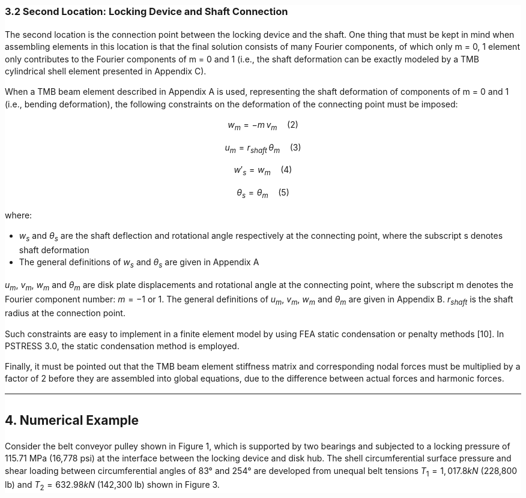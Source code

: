 ### 3.2 Second Location: Locking Device and Shaft Connection

The second location is the connection point between the locking device and the shaft. One thing that must be kept in mind when assembling elements in this location is that the final solution consists of many Fourier components, of which only m = 0, 1 element only contributes to the Fourier components of m = 0 and 1 (i.e., the shaft deformation can be exactly modeled by a TMB cylindrical shell element presented in Appendix C).

When a TMB beam element described in Appendix A is used, representing the shaft deformation of components of m = 0 and 1 (i.e., bending deformation), the following constraints on the deformation of the connecting point must be imposed:

$$w_m = -m \, v_m \quad (2)$$

$$u_m = r_{shaft} \, θ_m \quad (3)$$

$$w'_s = w_m \quad (4)$$

$$θ_s = θ_m \quad (5)$$

where:
- $w_s$ and $θ_s$ are the shaft deflection and rotational angle respectively at the connecting point, where the subscript s denotes shaft deformation
- The general definitions of $w_s$ and $θ_s$ are given in Appendix A

$u_m$, $v_m$, $w_m$ and $θ_m$ are disk plate displacements and rotational angle at the connecting point, where the subscript m denotes the Fourier component number: $m = -1$ or $1$. The general definitions of $u_m$, $v_m$, $w_m$ and $θ_m$ are given in Appendix B. $r_{shaft}$ is the shaft radius at the connection point.

Such constraints are easy to implement in a finite element model by using FEA static condensation or penalty methods [10]. In PSTRESS 3.0, the static condensation method is employed.

Finally, it must be pointed out that the TMB beam element stiffness matrix and corresponding nodal forces must be multiplied by a factor of 2 before they are assembled into global equations, due to the difference between actual forces and harmonic forces.

---

## 4. Numerical Example

Consider the belt conveyor pulley shown in Figure 1, which is supported by two bearings and subjected to a locking pressure of 115.71 MPa (16,778 psi) at the interface between the locking device and disk hub. The shell circumferential surface pressure and shear loading between circumferential angles of 83° and 254° are developed from unequal belt tensions $T_1 = 1,017.8 kN$ (228,800 lb) and $T_2 = 632.98 kN$ (142,300 lb) shown in Figure 3.

